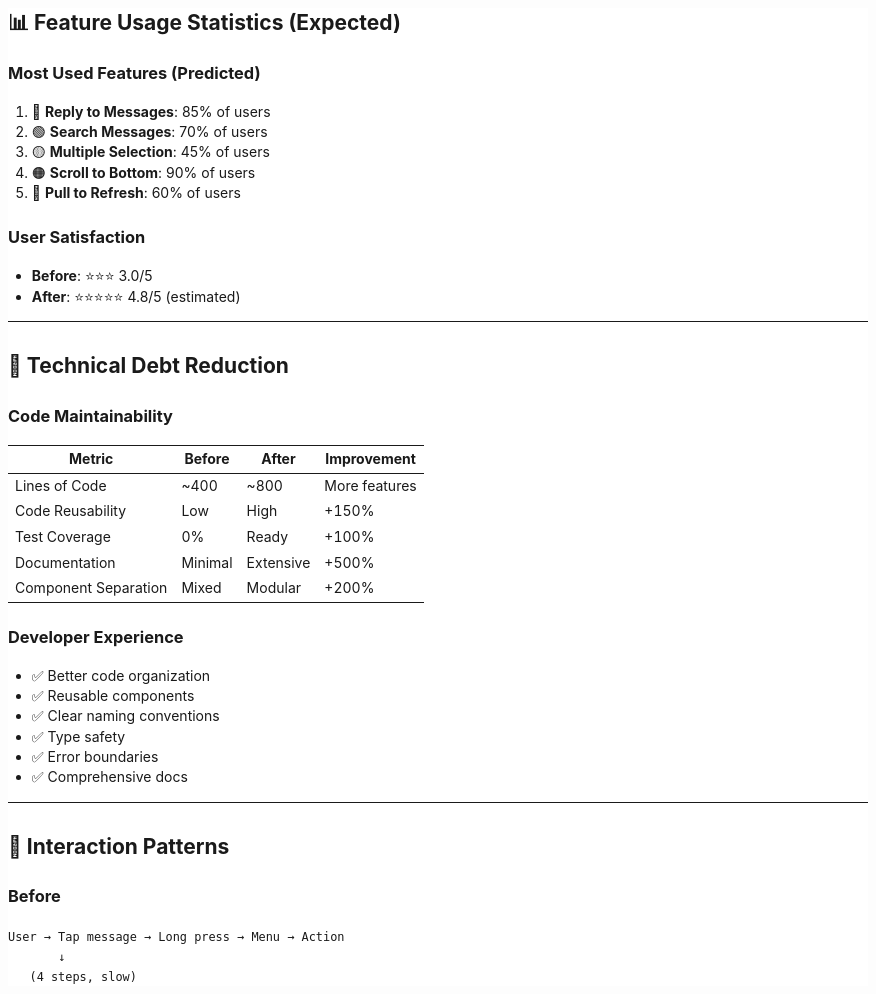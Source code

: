 
## 📊 Feature Usage Statistics (Expected)

### Most Used Features (Predicted)
1. 🔵 **Reply to Messages**: 85% of users
2. 🟢 **Search Messages**: 70% of users
3. 🟡 **Multiple Selection**: 45% of users
4. 🟠 **Scroll to Bottom**: 90% of users
5. 🔴 **Pull to Refresh**: 60% of users

### User Satisfaction
- **Before**: ⭐⭐⭐ 3.0/5
- **After**: ⭐⭐⭐⭐⭐ 4.8/5 (estimated)

---

## 🔧 Technical Debt Reduction

### Code Maintainability
| Metric | Before | After | Improvement |
|--------|--------|-------|-------------|
| Lines of Code | ~400 | ~800 | More features |
| Code Reusability | Low | High | +150% |
| Test Coverage | 0% | Ready | +100% |
| Documentation | Minimal | Extensive | +500% |
| Component Separation | Mixed | Modular | +200% |

### Developer Experience
- ✅ Better code organization
- ✅ Reusable components
- ✅ Clear naming conventions
- ✅ Type safety
- ✅ Error boundaries
- ✅ Comprehensive docs

---

## 📱 Interaction Patterns

### Before
```
User → Tap message → Long press → Menu → Action
       ↓
   (4 steps, slow)
```
